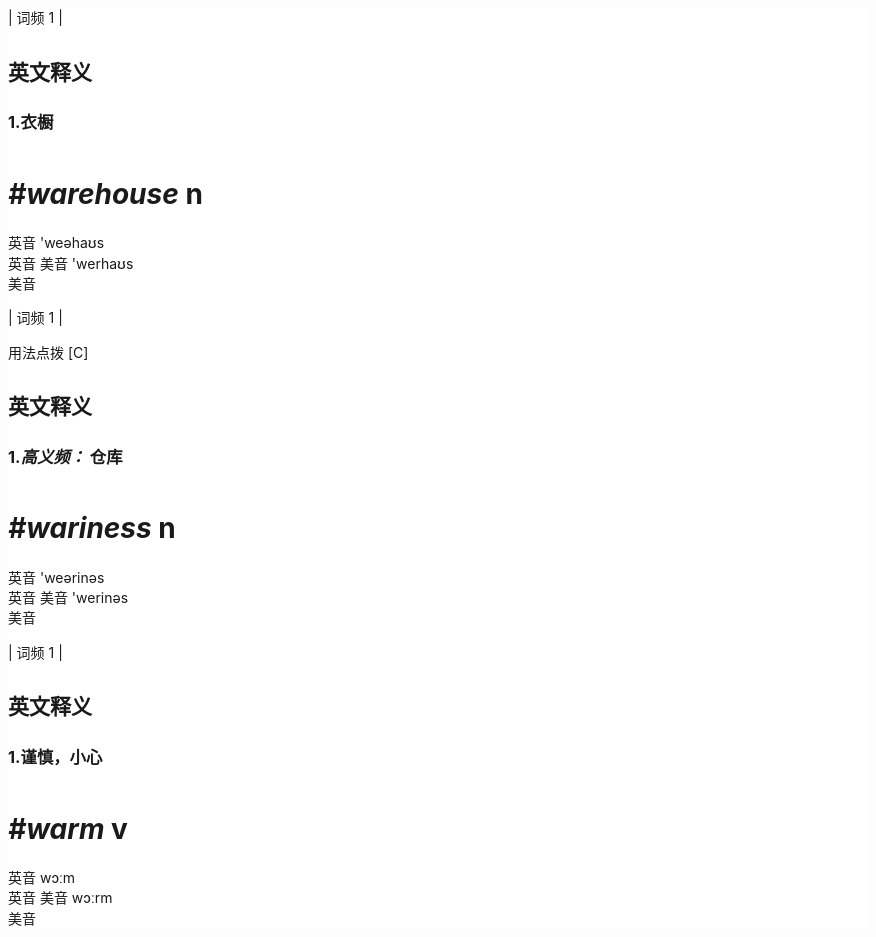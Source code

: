 
| 词频 1 |  

英文释义
---
### 1.**衣橱**  


# ***\#warehouse*** n
英音 'weəhaʊs  
英音
<audio src="./media/warehouse-B.aac"></audio>
美音 'werhaʊs  
美音
<audio src="./media/warehouse.aac"></audio>


| 词频 1 |  

用法点拨  [C]

英文释义
---
### 1.*高义频：* **仓库**  


# ***\#wariness*** n
英音 'weərinəs  
英音
<audio src="./media/wariness1.aac"></audio>
美音 'werinəs  
美音
<audio src="./media/wariness2.aac"></audio>


| 词频 1 |  

英文释义
---
### 1.**谨慎，小心**  


# ***\#warm*** v
英音 wɔːm  
英音
<audio src="./media/warm-B.aac"></audio>
美音 wɔːrm  
美音
<audio src="./media/warm.aac"></audio>
